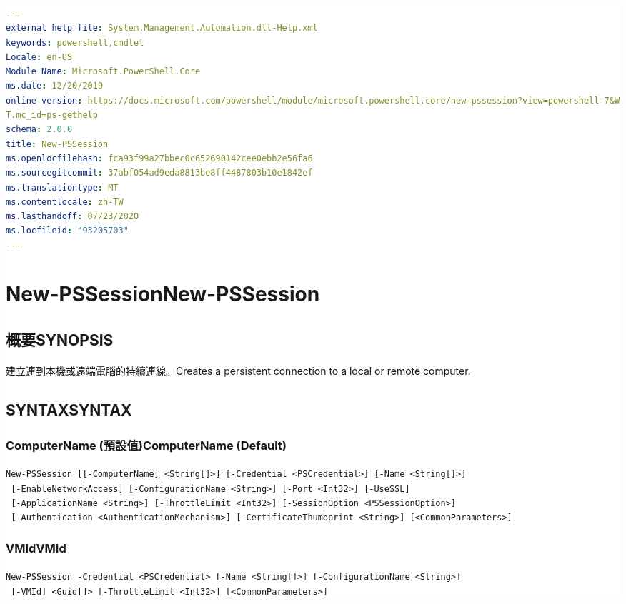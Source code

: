 ```yaml
---
external help file: System.Management.Automation.dll-Help.xml
keywords: powershell,cmdlet
Locale: en-US
Module Name: Microsoft.PowerShell.Core
ms.date: 12/20/2019
online version: https://docs.microsoft.com/powershell/module/microsoft.powershell.core/new-pssession?view=powershell-7&WT.mc_id=ps-gethelp
schema: 2.0.0
title: New-PSSession
ms.openlocfilehash: fca93f99a27bbec0c652690142cee0ebb2e56fa6
ms.sourcegitcommit: 37abf054ad9eda8813be8ff4487803b10e1842ef
ms.translationtype: MT
ms.contentlocale: zh-TW
ms.lasthandoff: 07/23/2020
ms.locfileid: "93205703"
---
```

# <span data-ttu-id="ab961-103">New-PSSession</span><span class="sxs-lookup"><span data-stu-id="ab961-103">New-PSSession</span></span>

## <span data-ttu-id="ab961-104">概要</span><span class="sxs-lookup"><span data-stu-id="ab961-104">SYNOPSIS</span></span>
<span data-ttu-id="ab961-105">建立連到本機或遠端電腦的持續連線。</span><span class="sxs-lookup"><span data-stu-id="ab961-105">Creates a persistent connection to a local or remote computer.</span></span>

## <span data-ttu-id="ab961-106">SYNTAX</span><span class="sxs-lookup"><span data-stu-id="ab961-106">SYNTAX</span></span>

### <span data-ttu-id="ab961-107">ComputerName (預設值)</span><span class="sxs-lookup"><span data-stu-id="ab961-107">ComputerName (Default)</span></span>

```
New-PSSession [[-ComputerName] <String[]>] [-Credential <PSCredential>] [-Name <String[]>]
 [-EnableNetworkAccess] [-ConfigurationName <String>] [-Port <Int32>] [-UseSSL]
 [-ApplicationName <String>] [-ThrottleLimit <Int32>] [-SessionOption <PSSessionOption>]
 [-Authentication <AuthenticationMechanism>] [-CertificateThumbprint <String>] [<CommonParameters>]
```

### <span data-ttu-id="ab961-108">VMId</span><span class="sxs-lookup"><span data-stu-id="ab961-108">VMId</span></span>

```
New-PSSession -Credential <PSCredential> [-Name <String[]>] [-ConfigurationName <String>]
 [-VMId] <Guid[]> [-ThrottleLimit <Int32>] [<CommonParameters>]
```
